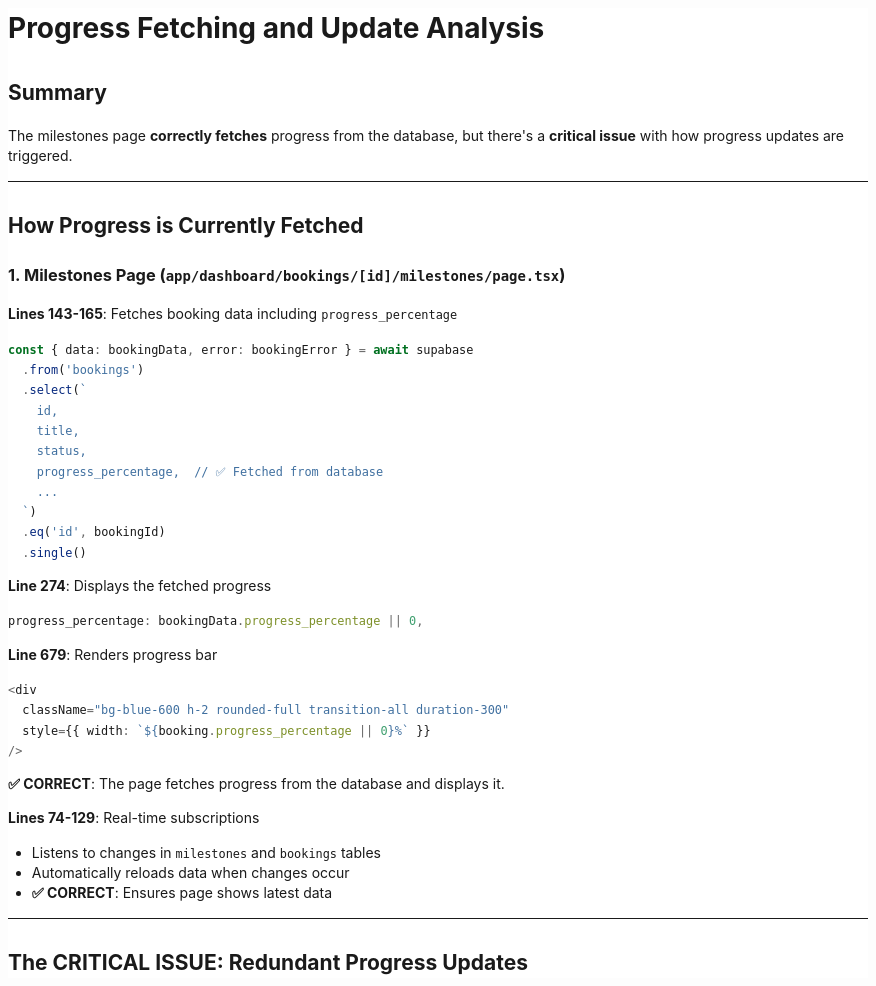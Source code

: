 # Progress Fetching and Update Analysis

## Summary
The milestones page **correctly fetches** progress from the database, but there's a **critical issue** with how progress updates are triggered.

---

## How Progress is Currently Fetched

### 1. Milestones Page (`app/dashboard/bookings/[id]/milestones/page.tsx`)

**Lines 143-165**: Fetches booking data including `progress_percentage`
```typescript
const { data: bookingData, error: bookingError } = await supabase
  .from('bookings')
  .select(`
    id,
    title,
    status,
    progress_percentage,  // ✅ Fetched from database
    ...
  `)
  .eq('id', bookingId)
  .single()
```

**Line 274**: Displays the fetched progress
```typescript
progress_percentage: bookingData.progress_percentage || 0,
```

**Line 679**: Renders progress bar
```typescript
<div 
  className="bg-blue-600 h-2 rounded-full transition-all duration-300"
  style={{ width: `${booking.progress_percentage || 0}%` }}
/>
```

**✅ CORRECT**: The page fetches progress from the database and displays it.

**Lines 74-129**: Real-time subscriptions
- Listens to changes in `milestones` and `bookings` tables
- Automatically reloads data when changes occur
- **✅ CORRECT**: Ensures page shows latest data

---

## The CRITICAL ISSUE: Redundant Progress Updates
